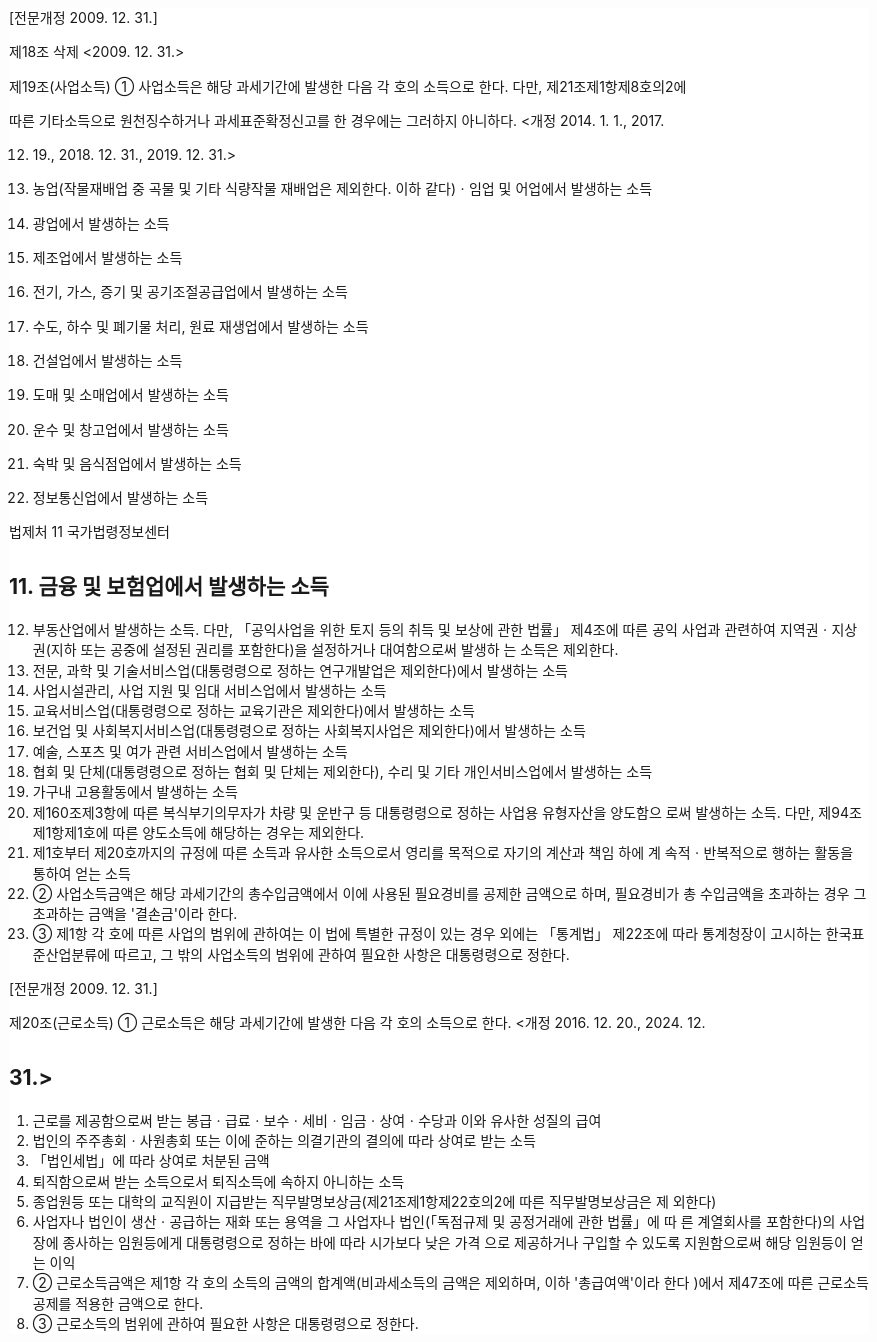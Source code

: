 [전문개정 2009. 12. 31.]

제18조 삭제 &lt;2009. 12. 31.&gt;

제19조(사업소득) ① 사업소득은 해당 과세기간에 발생한 다음 각 호의 소득으로 한다. 다만, 제21조제1항제8호의2에

따른 기타소득으로 원천징수하거나 과세표준확정신고를 한 경우에는 그러하지 아니하다. &lt;개정 2014. 1. 1., 2017.

12. 19., 2018. 12. 31., 2019. 12. 31.&gt;

1. 농업(작물재배업 중 곡물 및 기타 식량작물 재배업은 제외한다. 이하 같다)ㆍ임업 및 어업에서 발생하는 소득
2. 광업에서 발생하는 소득
3. 제조업에서 발생하는 소득
4. 전기, 가스, 증기 및 공기조절공급업에서 발생하는 소득
5. 수도, 하수 및 폐기물 처리, 원료 재생업에서 발생하는 소득
6. 건설업에서 발생하는 소득
7. 도매 및 소매업에서 발생하는 소득
8. 운수 및 창고업에서 발생하는 소득
9. 숙박 및 음식점업에서 발생하는 소득
10. 정보통신업에서 발생하는 소득

법제처                                                            11                                                       국가법령정보센터

## 11. 금융 및 보험업에서 발생하는 소득

12. 부동산업에서 발생하는 소득. 다만, 「공익사업을 위한 토지 등의 취득 및 보상에 관한 법률」 제4조에 따른 공익 사업과 관련하여 지역권ㆍ지상권(지하 또는 공중에 설정된 권리를 포함한다)을 설정하거나 대여함으로써 발생하 는 소득은 제외한다.
13. 전문, 과학 및 기술서비스업(대통령령으로 정하는 연구개발업은 제외한다)에서 발생하는 소득
14. 사업시설관리, 사업 지원 및 임대 서비스업에서 발생하는 소득
15. 교육서비스업(대통령령으로 정하는 교육기관은 제외한다)에서 발생하는 소득
16. 보건업 및 사회복지서비스업(대통령령으로 정하는 사회복지사업은 제외한다)에서 발생하는 소득
17. 예술, 스포츠 및 여가 관련 서비스업에서 발생하는 소득
18. 협회 및 단체(대통령령으로 정하는 협회 및 단체는 제외한다), 수리 및 기타 개인서비스업에서 발생하는 소득
19. 가구내 고용활동에서 발생하는 소득
20. 제160조제3항에 따른 복식부기의무자가 차량 및 운반구 등 대통령령으로 정하는 사업용 유형자산을 양도함으 로써 발생하는 소득. 다만, 제94조제1항제1호에 따른 양도소득에 해당하는 경우는 제외한다.
21. 제1호부터 제20호까지의 규정에 따른 소득과 유사한 소득으로서 영리를 목적으로 자기의 계산과 책임 하에 계 속적ㆍ반복적으로 행하는 활동을 통하여 얻는 소득
11. ② 사업소득금액은 해당 과세기간의 총수입금액에서 이에 사용된 필요경비를 공제한 금액으로 하며, 필요경비가 총 수입금액을 초과하는 경우 그 초과하는 금액을 '결손금'이라 한다.
12. ③ 제1항 각 호에 따른 사업의 범위에 관하여는 이 법에 특별한 규정이 있는 경우 외에는 「통계법」 제22조에 따라 통계청장이 고시하는 한국표준산업분류에 따르고, 그 밖의 사업소득의 범위에 관하여 필요한 사항은 대통령령으로 정한다.

[전문개정 2009. 12. 31.]

제20조(근로소득) ① 근로소득은 해당 과세기간에 발생한 다음 각 호의 소득으로 한다. &lt;개정 2016. 12. 20., 2024. 12.

## 31.&gt;

1. 근로를 제공함으로써 받는 봉급ㆍ급료ㆍ보수ㆍ세비ㆍ임금ㆍ상여ㆍ수당과 이와 유사한 성질의 급여
2. 법인의 주주총회ㆍ사원총회 또는 이에 준하는 의결기관의 결의에 따라 상여로 받는 소득
3. 「법인세법」에 따라 상여로 처분된 금액
4. 퇴직함으로써 받는 소득으로서 퇴직소득에 속하지 아니하는 소득
5. 종업원등 또는 대학의 교직원이 지급받는 직무발명보상금(제21조제1항제22호의2에 따른 직무발명보상금은 제 외한다)
6. 사업자나 법인이 생산ㆍ공급하는 재화 또는 용역을 그 사업자나 법인(「독점규제 및 공정거래에 관한 법률」에 따 른 계열회사를 포함한다)의 사업장에 종사하는 임원등에게 대통령령으로 정하는 바에 따라 시가보다 낮은 가격 으로 제공하거나 구입할 수 있도록 지원함으로써 해당 임원등이 얻는 이익
7. ② 근로소득금액은 제1항 각 호의 소득의 금액의 합계액(비과세소득의 금액은 제외하며, 이하 '총급여액'이라 한다 )에서 제47조에 따른 근로소득공제를 적용한 금액으로 한다.
8. ③ 근로소득의 범위에 관하여 필요한 사항은 대통령령으로 정한다.
